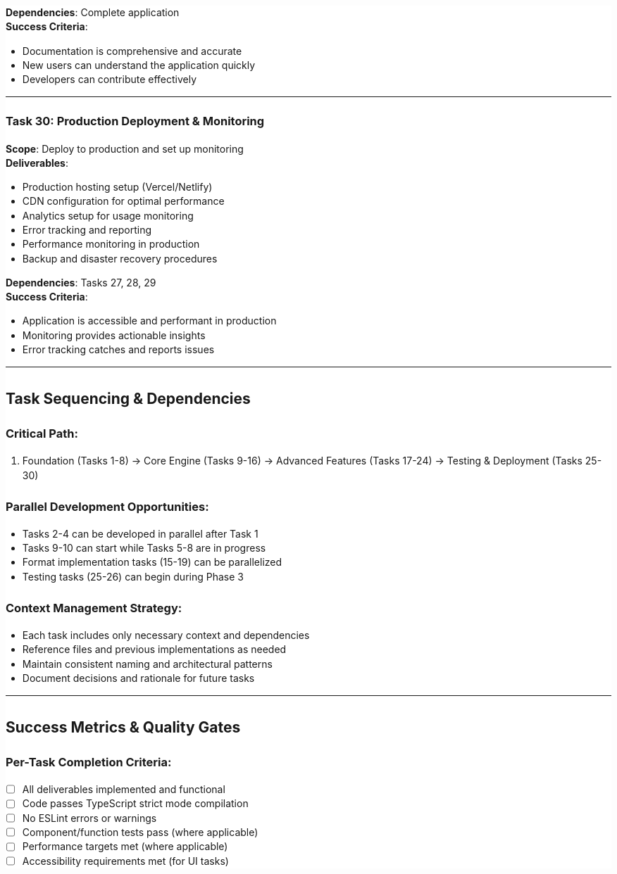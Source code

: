 **Dependencies**: Complete application  
**Success Criteria**: 
- Documentation is comprehensive and accurate
- New users can understand the application quickly
- Developers can contribute effectively

---

### Task 30: Production Deployment & Monitoring
**Scope**: Deploy to production and set up monitoring  
**Deliverables**:
- Production hosting setup (Vercel/Netlify)
- CDN configuration for optimal performance
- Analytics setup for usage monitoring
- Error tracking and reporting
- Performance monitoring in production
- Backup and disaster recovery procedures

**Dependencies**: Tasks 27, 28, 29  
**Success Criteria**: 
- Application is accessible and performant in production
- Monitoring provides actionable insights
- Error tracking catches and reports issues

---

## Task Sequencing & Dependencies

### Critical Path:
1. Foundation (Tasks 1-8) → Core Engine (Tasks 9-16) → Advanced Features (Tasks 17-24) → Testing & Deployment (Tasks 25-30)

### Parallel Development Opportunities:
- Tasks 2-4 can be developed in parallel after Task 1
- Tasks 9-10 can start while Tasks 5-8 are in progress
- Format implementation tasks (15-19) can be parallelized
- Testing tasks (25-26) can begin during Phase 3

### Context Management Strategy:
- Each task includes only necessary context and dependencies
- Reference files and previous implementations as needed
- Maintain consistent naming and architectural patterns
- Document decisions and rationale for future tasks

---

## Success Metrics & Quality Gates

### Per-Task Completion Criteria:
- [ ] All deliverables implemented and functional
- [ ] Code passes TypeScript strict mode compilation
- [ ] No ESLint errors or warnings
- [ ] Component/function tests pass (where applicable)
- [ ] Performance targets met (where applicable)
- [ ] Accessibility requirements met (for UI tasks)
